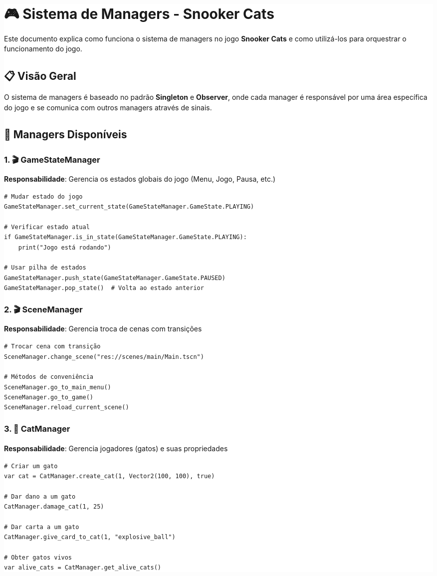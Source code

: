 # 🎮 Sistema de Managers - Snooker Cats

Este documento explica como funciona o sistema de managers no jogo **Snooker Cats** e como utilizá-los para orquestrar o funcionamento do jogo.

## 📋 Visão Geral

O sistema de managers é baseado no padrão **Singleton** e **Observer**, onde cada manager é responsável por uma área específica do jogo e se comunica com outros managers através de sinais.

## 🔧 Managers Disponíveis

### 1. 🎬 GameStateManager
**Responsabilidade**: Gerencia os estados globais do jogo (Menu, Jogo, Pausa, etc.)

```gdscript
# Mudar estado do jogo
GameStateManager.set_current_state(GameStateManager.GameState.PLAYING)

# Verificar estado atual
if GameStateManager.is_in_state(GameStateManager.GameState.PLAYING):
    print("Jogo está rodando")

# Usar pilha de estados
GameStateManager.push_state(GameStateManager.GameState.PAUSED)
GameStateManager.pop_state()  # Volta ao estado anterior
```

### 2. 🎬 SceneManager
**Responsabilidade**: Gerencia troca de cenas com transições

```gdscript
# Trocar cena com transição
SceneManager.change_scene("res://scenes/main/Main.tscn")

# Métodos de conveniência
SceneManager.go_to_main_menu()
SceneManager.go_to_game()
SceneManager.reload_current_scene()
```

### 3. 🐾 CatManager
**Responsabilidade**: Gerencia jogadores (gatos) e suas propriedades

```gdscript
# Criar um gato
var cat = CatManager.create_cat(1, Vector2(100, 100), true)

# Dar dano a um gato
CatManager.damage_cat(1, 25)

# Dar carta a um gato
CatManager.give_card_to_cat(1, "explosive_ball")

# Obter gatos vivos
var alive_cats = CatManager.get_alive_cats()
```
